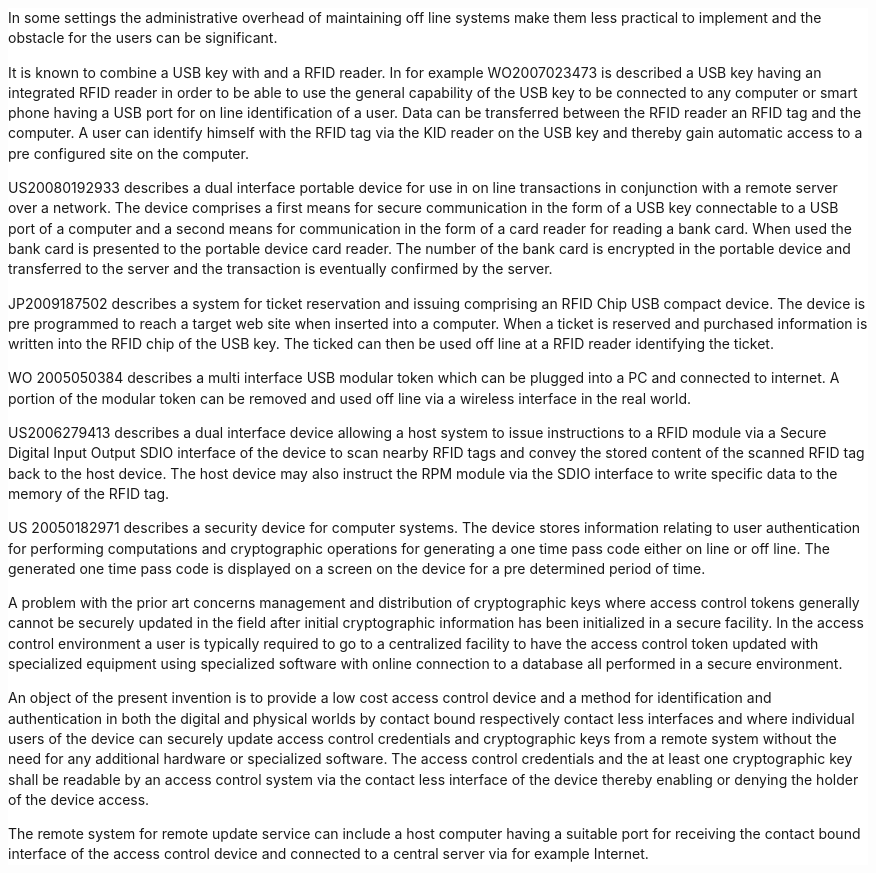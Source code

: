 In some settings the administrative overhead of maintaining off line systems make them less practical to implement and the obstacle for the users can be significant.

It is known to combine a USB key with and a RFID reader. In for example WO2007023473 is described a USB key having an integrated RFID reader in order to be able to use the general capability of the USB key to be connected to any computer or smart phone having a USB port for on line identification of a user. Data can be transferred between the RFID reader an RFID tag and the computer. A user can identify himself with the RFID tag via the KID reader on the USB key and thereby gain automatic access to a pre configured site on the computer.

US20080192933 describes a dual interface portable device for use in on line transactions in conjunction with a remote server over a network. The device comprises a first means for secure communication in the form of a USB key connectable to a USB port of a computer and a second means for communication in the form of a card reader for reading a bank card. When used the bank card is presented to the portable device card reader. The number of the bank card is encrypted in the portable device and transferred to the server and the transaction is eventually confirmed by the server.

JP2009187502 describes a system for ticket reservation and issuing comprising an RFID Chip USB compact device. The device is pre programmed to reach a target web site when inserted into a computer. When a ticket is reserved and purchased information is written into the RFID chip of the USB key. The ticked can then be used off line at a RFID reader identifying the ticket.

WO 2005050384 describes a multi interface USB modular token which can be plugged into a PC and connected to internet. A portion of the modular token can be removed and used off line via a wireless interface in the real world.

US2006279413 describes a dual interface device allowing a host system to issue instructions to a RFID module via a Secure Digital Input Output SDIO interface of the device to scan nearby RFID tags and convey the stored content of the scanned RFID tag back to the host device. The host device may also instruct the RPM module via the SDIO interface to write specific data to the memory of the RFID tag.

US 20050182971 describes a security device for computer systems. The device stores information relating to user authentication for performing computations and cryptographic operations for generating a one time pass code either on line or off line. The generated one time pass code is displayed on a screen on the device for a pre determined period of time.

A problem with the prior art concerns management and distribution of cryptographic keys where access control tokens generally cannot be securely updated in the field after initial cryptographic information has been initialized in a secure facility. In the access control environment a user is typically required to go to a centralized facility to have the access control token updated with specialized equipment using specialized software with online connection to a database all performed in a secure environment.

An object of the present invention is to provide a low cost access control device and a method for identification and authentication in both the digital and physical worlds by contact bound respectively contact less interfaces and where individual users of the device can securely update access control credentials and cryptographic keys from a remote system without the need for any additional hardware or specialized software. The access control credentials and the at least one cryptographic key shall be readable by an access control system via the contact less interface of the device thereby enabling or denying the holder of the device access.

The remote system for remote update service can include a host computer having a suitable port for receiving the contact bound interface of the access control device and connected to a central server via for example Internet.
